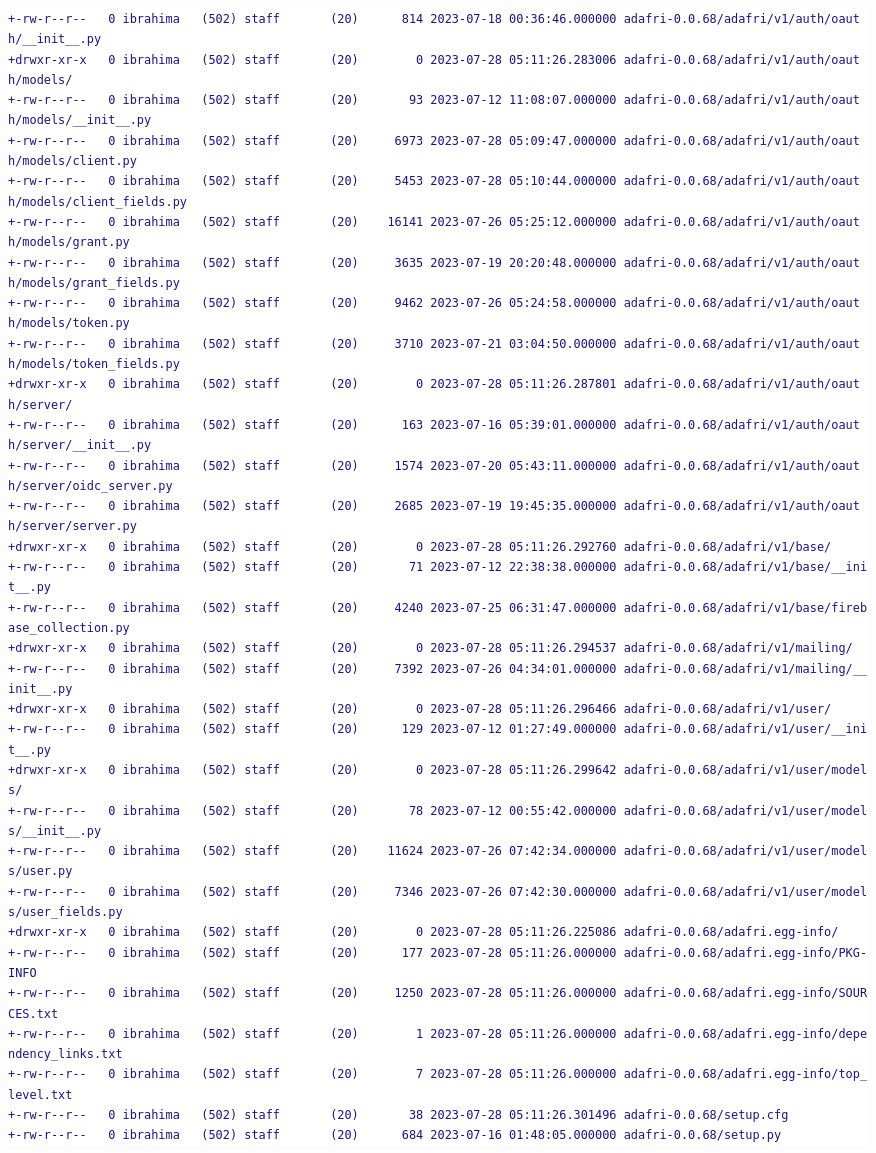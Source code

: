 ```diff
+-rw-r--r--   0 ibrahima   (502) staff       (20)      814 2023-07-18 00:36:46.000000 adafri-0.0.68/adafri/v1/auth/oauth/__init__.py
+drwxr-xr-x   0 ibrahima   (502) staff       (20)        0 2023-07-28 05:11:26.283006 adafri-0.0.68/adafri/v1/auth/oauth/models/
+-rw-r--r--   0 ibrahima   (502) staff       (20)       93 2023-07-12 11:08:07.000000 adafri-0.0.68/adafri/v1/auth/oauth/models/__init__.py
+-rw-r--r--   0 ibrahima   (502) staff       (20)     6973 2023-07-28 05:09:47.000000 adafri-0.0.68/adafri/v1/auth/oauth/models/client.py
+-rw-r--r--   0 ibrahima   (502) staff       (20)     5453 2023-07-28 05:10:44.000000 adafri-0.0.68/adafri/v1/auth/oauth/models/client_fields.py
+-rw-r--r--   0 ibrahima   (502) staff       (20)    16141 2023-07-26 05:25:12.000000 adafri-0.0.68/adafri/v1/auth/oauth/models/grant.py
+-rw-r--r--   0 ibrahima   (502) staff       (20)     3635 2023-07-19 20:20:48.000000 adafri-0.0.68/adafri/v1/auth/oauth/models/grant_fields.py
+-rw-r--r--   0 ibrahima   (502) staff       (20)     9462 2023-07-26 05:24:58.000000 adafri-0.0.68/adafri/v1/auth/oauth/models/token.py
+-rw-r--r--   0 ibrahima   (502) staff       (20)     3710 2023-07-21 03:04:50.000000 adafri-0.0.68/adafri/v1/auth/oauth/models/token_fields.py
+drwxr-xr-x   0 ibrahima   (502) staff       (20)        0 2023-07-28 05:11:26.287801 adafri-0.0.68/adafri/v1/auth/oauth/server/
+-rw-r--r--   0 ibrahima   (502) staff       (20)      163 2023-07-16 05:39:01.000000 adafri-0.0.68/adafri/v1/auth/oauth/server/__init__.py
+-rw-r--r--   0 ibrahima   (502) staff       (20)     1574 2023-07-20 05:43:11.000000 adafri-0.0.68/adafri/v1/auth/oauth/server/oidc_server.py
+-rw-r--r--   0 ibrahima   (502) staff       (20)     2685 2023-07-19 19:45:35.000000 adafri-0.0.68/adafri/v1/auth/oauth/server/server.py
+drwxr-xr-x   0 ibrahima   (502) staff       (20)        0 2023-07-28 05:11:26.292760 adafri-0.0.68/adafri/v1/base/
+-rw-r--r--   0 ibrahima   (502) staff       (20)       71 2023-07-12 22:38:38.000000 adafri-0.0.68/adafri/v1/base/__init__.py
+-rw-r--r--   0 ibrahima   (502) staff       (20)     4240 2023-07-25 06:31:47.000000 adafri-0.0.68/adafri/v1/base/firebase_collection.py
+drwxr-xr-x   0 ibrahima   (502) staff       (20)        0 2023-07-28 05:11:26.294537 adafri-0.0.68/adafri/v1/mailing/
+-rw-r--r--   0 ibrahima   (502) staff       (20)     7392 2023-07-26 04:34:01.000000 adafri-0.0.68/adafri/v1/mailing/__init__.py
+drwxr-xr-x   0 ibrahima   (502) staff       (20)        0 2023-07-28 05:11:26.296466 adafri-0.0.68/adafri/v1/user/
+-rw-r--r--   0 ibrahima   (502) staff       (20)      129 2023-07-12 01:27:49.000000 adafri-0.0.68/adafri/v1/user/__init__.py
+drwxr-xr-x   0 ibrahima   (502) staff       (20)        0 2023-07-28 05:11:26.299642 adafri-0.0.68/adafri/v1/user/models/
+-rw-r--r--   0 ibrahima   (502) staff       (20)       78 2023-07-12 00:55:42.000000 adafri-0.0.68/adafri/v1/user/models/__init__.py
+-rw-r--r--   0 ibrahima   (502) staff       (20)    11624 2023-07-26 07:42:34.000000 adafri-0.0.68/adafri/v1/user/models/user.py
+-rw-r--r--   0 ibrahima   (502) staff       (20)     7346 2023-07-26 07:42:30.000000 adafri-0.0.68/adafri/v1/user/models/user_fields.py
+drwxr-xr-x   0 ibrahima   (502) staff       (20)        0 2023-07-28 05:11:26.225086 adafri-0.0.68/adafri.egg-info/
+-rw-r--r--   0 ibrahima   (502) staff       (20)      177 2023-07-28 05:11:26.000000 adafri-0.0.68/adafri.egg-info/PKG-INFO
+-rw-r--r--   0 ibrahima   (502) staff       (20)     1250 2023-07-28 05:11:26.000000 adafri-0.0.68/adafri.egg-info/SOURCES.txt
+-rw-r--r--   0 ibrahima   (502) staff       (20)        1 2023-07-28 05:11:26.000000 adafri-0.0.68/adafri.egg-info/dependency_links.txt
+-rw-r--r--   0 ibrahima   (502) staff       (20)        7 2023-07-28 05:11:26.000000 adafri-0.0.68/adafri.egg-info/top_level.txt
+-rw-r--r--   0 ibrahima   (502) staff       (20)       38 2023-07-28 05:11:26.301496 adafri-0.0.68/setup.cfg
+-rw-r--r--   0 ibrahima   (502) staff       (20)      684 2023-07-16 01:48:05.000000 adafri-0.0.68/setup.py
```